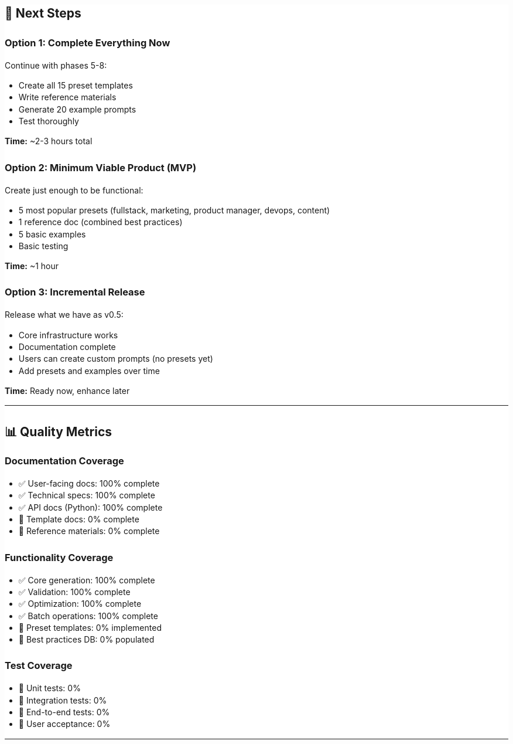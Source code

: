 
## 🚀 Next Steps

### Option 1: Complete Everything Now
Continue with phases 5-8:
- Create all 15 preset templates
- Write reference materials
- Generate 20 example prompts
- Test thoroughly

**Time:** ~2-3 hours total

### Option 2: Minimum Viable Product (MVP)
Create just enough to be functional:
- 5 most popular presets (fullstack, marketing, product manager, devops, content)
- 1 reference doc (combined best practices)
- 5 basic examples
- Basic testing

**Time:** ~1 hour

### Option 3: Incremental Release
Release what we have as v0.5:
- Core infrastructure works
- Documentation complete
- Users can create custom prompts (no presets yet)
- Add presets and examples over time

**Time:** Ready now, enhance later

---

## 📊 Quality Metrics

### Documentation Coverage
- ✅ User-facing docs: 100% complete
- ✅ Technical specs: 100% complete
- ✅ API docs (Python): 100% complete
- 📝 Template docs: 0% complete
- 📝 Reference materials: 0% complete

### Functionality Coverage
- ✅ Core generation: 100% complete
- ✅ Validation: 100% complete
- ✅ Optimization: 100% complete
- ✅ Batch operations: 100% complete
- 📝 Preset templates: 0% implemented
- 📝 Best practices DB: 0% populated

### Test Coverage
- 📝 Unit tests: 0%
- 📝 Integration tests: 0%
- 📝 End-to-end tests: 0%
- 📝 User acceptance: 0%

---